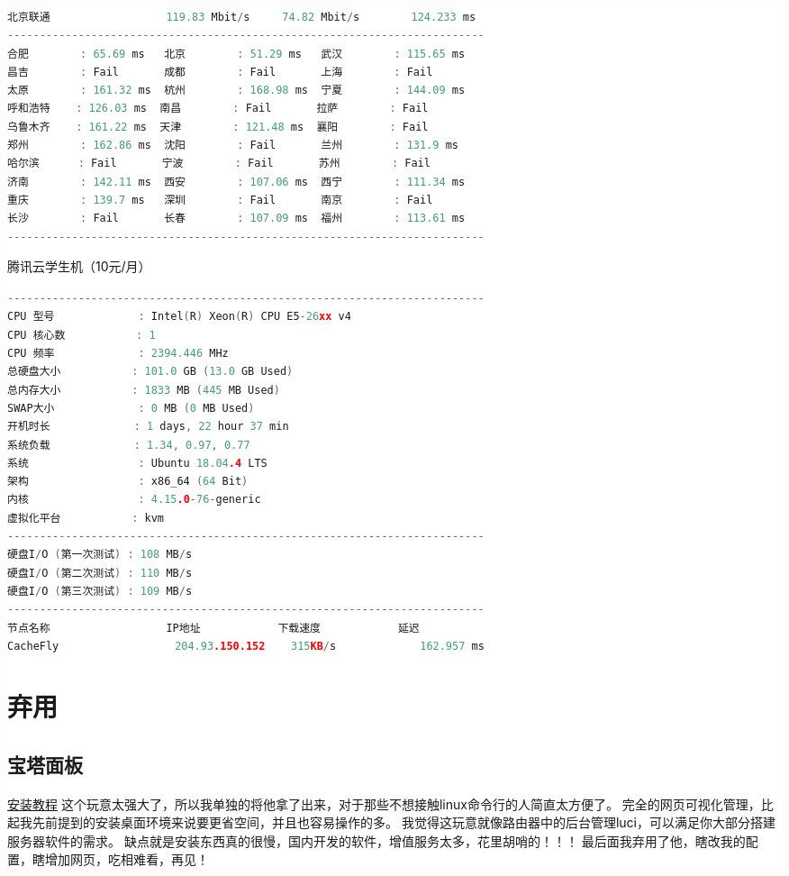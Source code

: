 ```cpp
北京联通                  119.83 Mbit/s     74.82 Mbit/s        124.233 ms
--------------------------------------------------------------------------
合肥        : 65.69 ms   北京        : 51.29 ms   武汉        : 115.65 ms
昌吉        : Fail       成都        : Fail       上海        : Fail
太原        : 161.32 ms  杭州        : 168.98 ms  宁夏        : 144.09 ms
呼和浩特    : 126.03 ms  南昌        : Fail       拉萨        : Fail
乌鲁木齐    : 161.22 ms  天津        : 121.48 ms  襄阳        : Fail
郑州        : 162.86 ms  沈阳        : Fail       兰州        : 131.9 ms
哈尔滨      : Fail       宁波        : Fail       苏州        : Fail
济南        : 142.11 ms  西安        : 107.06 ms  西宁        : 111.34 ms
重庆        : 139.7 ms   深圳        : Fail       南京        : Fail
长沙        : Fail       长春        : 107.09 ms  福州        : 113.61 ms
--------------------------------------------------------------------------

```
腾讯云学生机（10元/月）
```cpp
--------------------------------------------------------------------------
CPU 型号             : Intel(R) Xeon(R) CPU E5-26xx v4
CPU 核心数           : 1
CPU 频率             : 2394.446 MHz
总硬盘大小           : 101.0 GB (13.0 GB Used)
总内存大小           : 1833 MB (445 MB Used)
SWAP大小             : 0 MB (0 MB Used)
开机时长             : 1 days, 22 hour 37 min
系统负载             : 1.34, 0.97, 0.77
系统                 : Ubuntu 18.04.4 LTS
架构                 : x86_64 (64 Bit)
内核                 : 4.15.0-76-generic
虚拟化平台           : kvm
--------------------------------------------------------------------------
硬盘I/O (第一次测试) : 108 MB/s
硬盘I/O (第二次测试) : 110 MB/s
硬盘I/O (第三次测试) : 109 MB/s
--------------------------------------------------------------------------
节点名称                  IP地址            下载速度            延迟
CacheFly                  204.93.150.152    315KB/s             162.957 ms

```

# 弃用
## 宝塔面板
[安装教程](https://doubibackup.com/hxvodqzg.html)
这个玩意太强大了，所以我单独的将他拿了出来，对于那些不想接触linux命令行的人简直太方便了。
完全的网页可视化管理，比起我先前提到的安装桌面环境来说要更省空间，并且也容易操作的多。
我觉得这玩意就像路由器中的后台管理luci，可以满足你大部分搭建服务器软件的需求。
缺点就是安装东西真的很慢，国内开发的软件，增值服务太多，花里胡哨的！！！
最后面我弃用了他，瞎改我的配置，瞎增加网页，吃相难看，再见！
